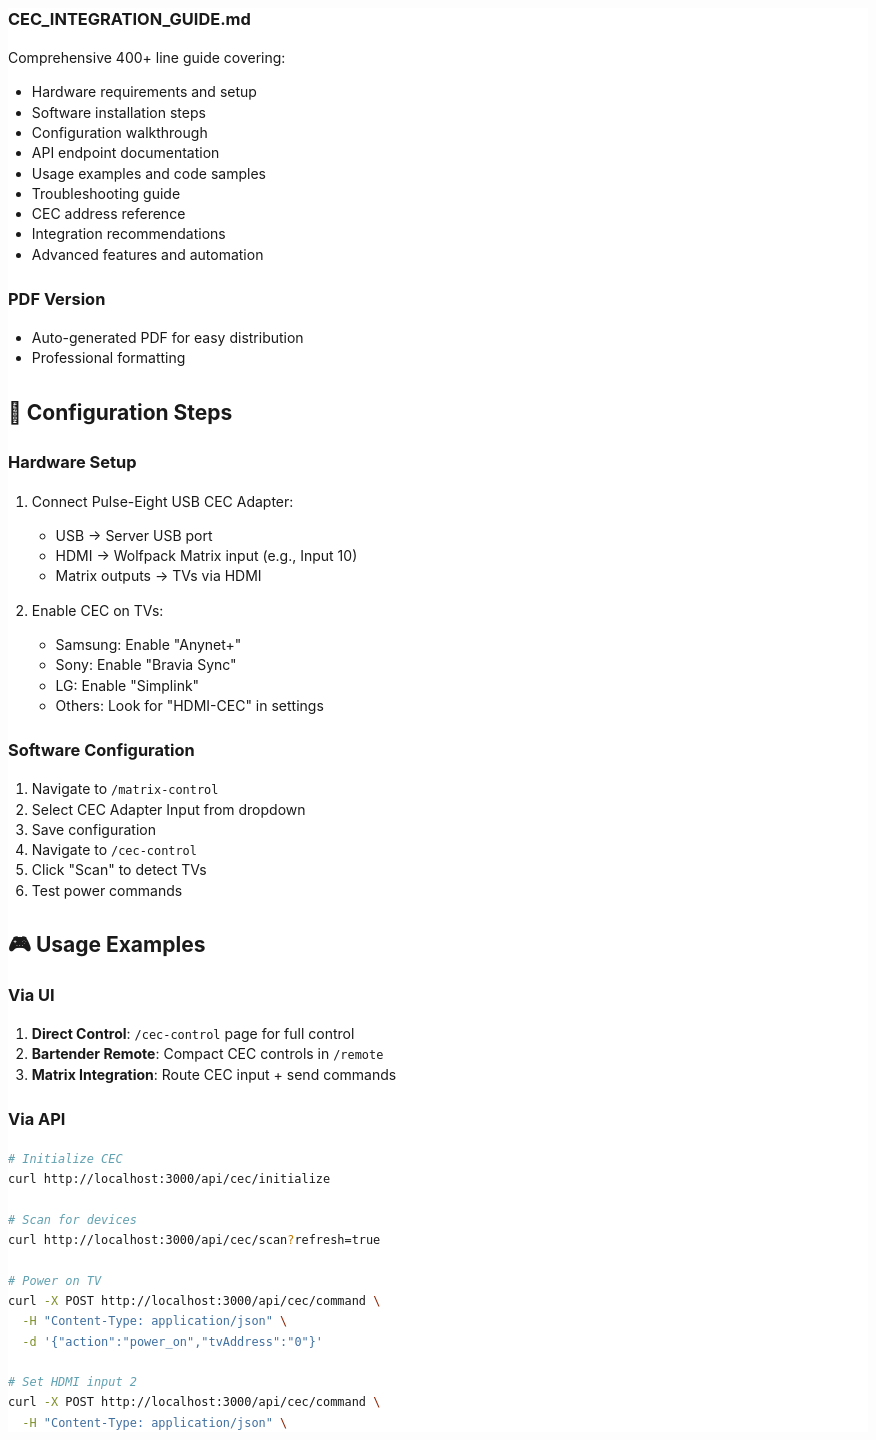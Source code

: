 ### CEC_INTEGRATION_GUIDE.md
Comprehensive 400+ line guide covering:
- Hardware requirements and setup
- Software installation steps
- Configuration walkthrough
- API endpoint documentation
- Usage examples and code samples
- Troubleshooting guide
- CEC address reference
- Integration recommendations
- Advanced features and automation

### PDF Version
- Auto-generated PDF for easy distribution
- Professional formatting

## 🔧 Configuration Steps

### Hardware Setup
1. Connect Pulse-Eight USB CEC Adapter:
   - USB → Server USB port
   - HDMI → Wolfpack Matrix input (e.g., Input 10)
   - Matrix outputs → TVs via HDMI

2. Enable CEC on TVs:
   - Samsung: Enable "Anynet+"
   - Sony: Enable "Bravia Sync"
   - LG: Enable "Simplink"
   - Others: Look for "HDMI-CEC" in settings

### Software Configuration
1. Navigate to `/matrix-control`
2. Select CEC Adapter Input from dropdown
3. Save configuration
4. Navigate to `/cec-control`
5. Click "Scan" to detect TVs
6. Test power commands

## 🎮 Usage Examples

### Via UI
1. **Direct Control**: `/cec-control` page for full control
2. **Bartender Remote**: Compact CEC controls in `/remote`
3. **Matrix Integration**: Route CEC input + send commands

### Via API
```bash
# Initialize CEC
curl http://localhost:3000/api/cec/initialize

# Scan for devices
curl http://localhost:3000/api/cec/scan?refresh=true

# Power on TV
curl -X POST http://localhost:3000/api/cec/command \
  -H "Content-Type: application/json" \
  -d '{"action":"power_on","tvAddress":"0"}'

# Set HDMI input 2
curl -X POST http://localhost:3000/api/cec/command \
  -H "Content-Type: application/json" \
```